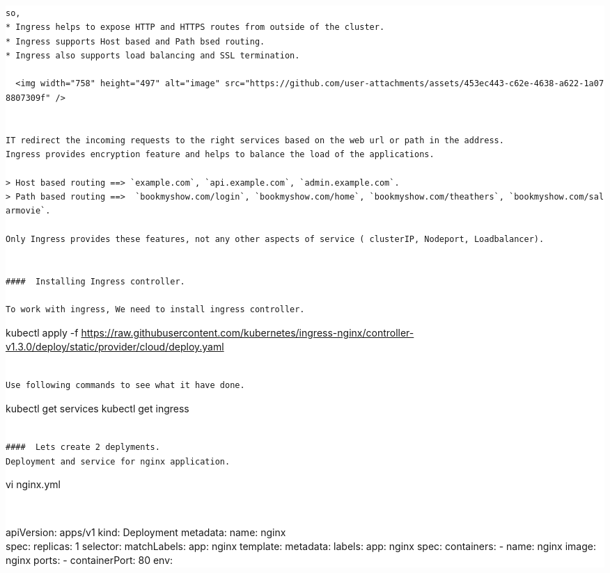 ```
so,  
* Ingress helps to expose HTTP and HTTPS routes from outside of the cluster.
* Ingress supports Host based and Path bsed routing.
* Ingress also supports load balancing and SSL termination.

  <img width="758" height="497" alt="image" src="https://github.com/user-attachments/assets/453ec443-c62e-4638-a622-1a078807309f" />


IT redirect the incoming requests to the right services based on the web url or path in the address.  
Ingress provides encryption feature and helps to balance the load of the applications.  

> Host based routing ==> `example.com`, `api.example.com`, `admin.example.com`.  
> Path based routing ==>  `bookmyshow.com/login`, `bookmyshow.com/home`, `bookmyshow.com/theathers`, `bookmyshow.com/salarmovie`.

Only Ingress provides these features, not any other aspects of service ( clusterIP, Nodeport, Loadbalancer).


####  Installing Ingress controller.

To work with ingress, We need to install ingress controller.
```
kubectl apply -f https://raw.githubusercontent.com/kubernetes/ingress-nginx/controller-v1.3.0/deploy/static/provider/cloud/deploy.yaml
```

Use following commands to see what it have done.  
```
kubectl get services
kubectl get ingress
```

####  Lets create 2 deplyments.  
Deployment and service for nginx application.

```
vi nginx.yml
```


```
apiVersion: apps/v1
kind: Deployment
metadata:
  name: nginx  
spec:
  replicas: 1
  selector:
    matchLabels:
      app: nginx
  template:
    metadata:
      labels:
        app: nginx
    spec:
      containers:
      - name: nginx
        image: nginx
        ports:
        - containerPort: 80
        env: